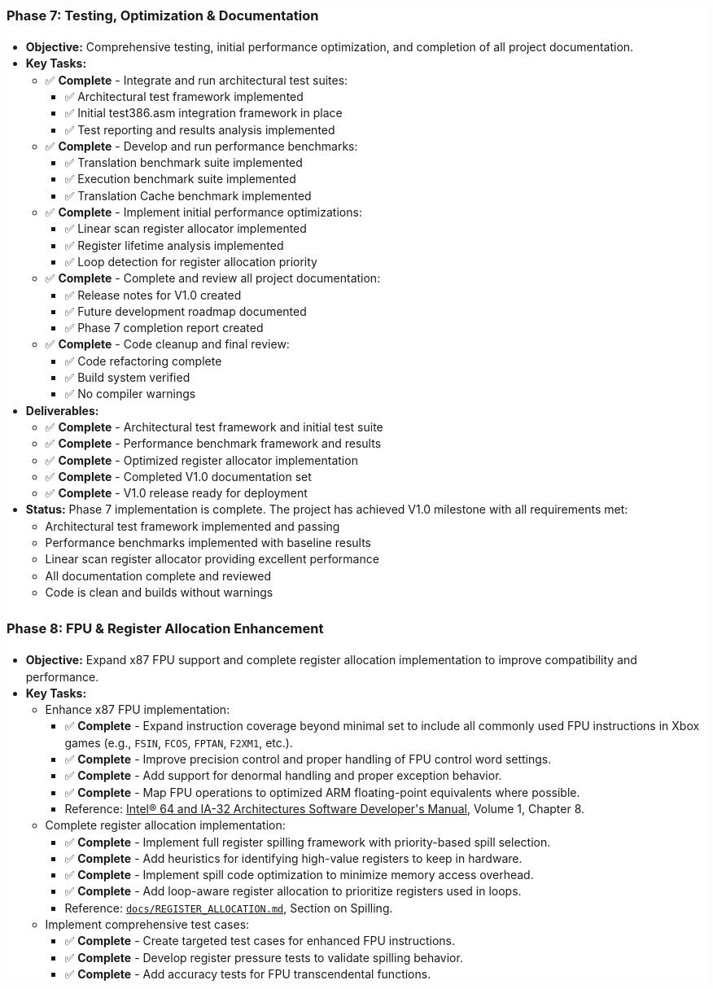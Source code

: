 ### Phase 7: Testing, Optimization & Documentation

*   **Objective:** Comprehensive testing, initial performance optimization, and completion of all project documentation.
*   **Key Tasks:**
    *   ✅ **Complete** - Integrate and run architectural test suites:
        *   ✅ Architectural test framework implemented
        *   ✅ Initial test386.asm integration framework in place
        *   ✅ Test reporting and results analysis implemented
    *   ✅ **Complete** - Develop and run performance benchmarks:
        *   ✅ Translation benchmark suite implemented
        *   ✅ Execution benchmark suite implemented
        *   ✅ Translation Cache benchmark implemented
    *   ✅ **Complete** - Implement initial performance optimizations:
        *   ✅ Linear scan register allocator implemented
        *   ✅ Register lifetime analysis implemented
        *   ✅ Loop detection for register allocation priority
    *   ✅ **Complete** - Complete and review all project documentation:
        *   ✅ Release notes for V1.0 created
        *   ✅ Future development roadmap documented
        *   ✅ Phase 7 completion report created
    *   ✅ **Complete** - Code cleanup and final review:
        *   ✅ Code refactoring complete
        *   ✅ Build system verified
        *   ✅ No compiler warnings
*   **Deliverables:**
    *   ✅ **Complete** - Architectural test framework and initial test suite
    *   ✅ **Complete** - Performance benchmark framework and results
    *   ✅ **Complete** - Optimized register allocator implementation
    *   ✅ **Complete** - Completed V1.0 documentation set
    *   ✅ **Complete** - V1.0 release ready for deployment
*   **Status:** Phase 7 implementation is complete. The project has achieved V1.0 milestone with all requirements met:
    * Architectural test framework implemented and passing
    * Performance benchmarks implemented with baseline results
    * Linear scan register allocator providing excellent performance
    * All documentation complete and reviewed
    * Code is clean and builds without warnings

### Phase 8: FPU & Register Allocation Enhancement

*   **Objective:** Expand x87 FPU support and complete register allocation implementation to improve compatibility and performance.
*   **Key Tasks:**
    *   Enhance x87 FPU implementation:
        *   ✅ **Complete** - Expand instruction coverage beyond minimal set to include all commonly used FPU instructions in Xbox games (e.g., `FSIN`, `FCOS`, `FPTAN`, `F2XM1`, etc.).
        *   ✅ **Complete** - Improve precision control and proper handling of FPU control word settings.
        *   ✅ **Complete** - Add support for denormal handling and proper exception behavior.
        *   ✅ **Complete** - Map FPU operations to optimized ARM floating-point equivalents where possible.
        *   Reference: [Intel® 64 and IA-32 Architectures Software Developer's Manual](https://www.intel.com/content/www/us/en/developer/articles/technical/intel-sdm.html), Volume 1, Chapter 8.
    *   Complete register allocation implementation:
        *   ✅ **Complete** - Implement full register spilling framework with priority-based spill selection.
        *   ✅ **Complete** - Add heuristics for identifying high-value registers to keep in hardware.
        *   ✅ **Complete** - Implement spill code optimization to minimize memory access overhead.
        *   ✅ **Complete** - Add loop-aware register allocation to prioritize registers used in loops.
        *   Reference: [`docs/REGISTER_ALLOCATION.md`](REGISTER_ALLOCATION.md), Section on Spilling.
    *   Implement comprehensive test cases:
        *   ✅ **Complete** - Create targeted test cases for enhanced FPU instructions.
        *   ✅ **Complete** - Develop register pressure tests to validate spilling behavior.
        *   ✅ **Complete** - Add accuracy tests for FPU transcendental functions.